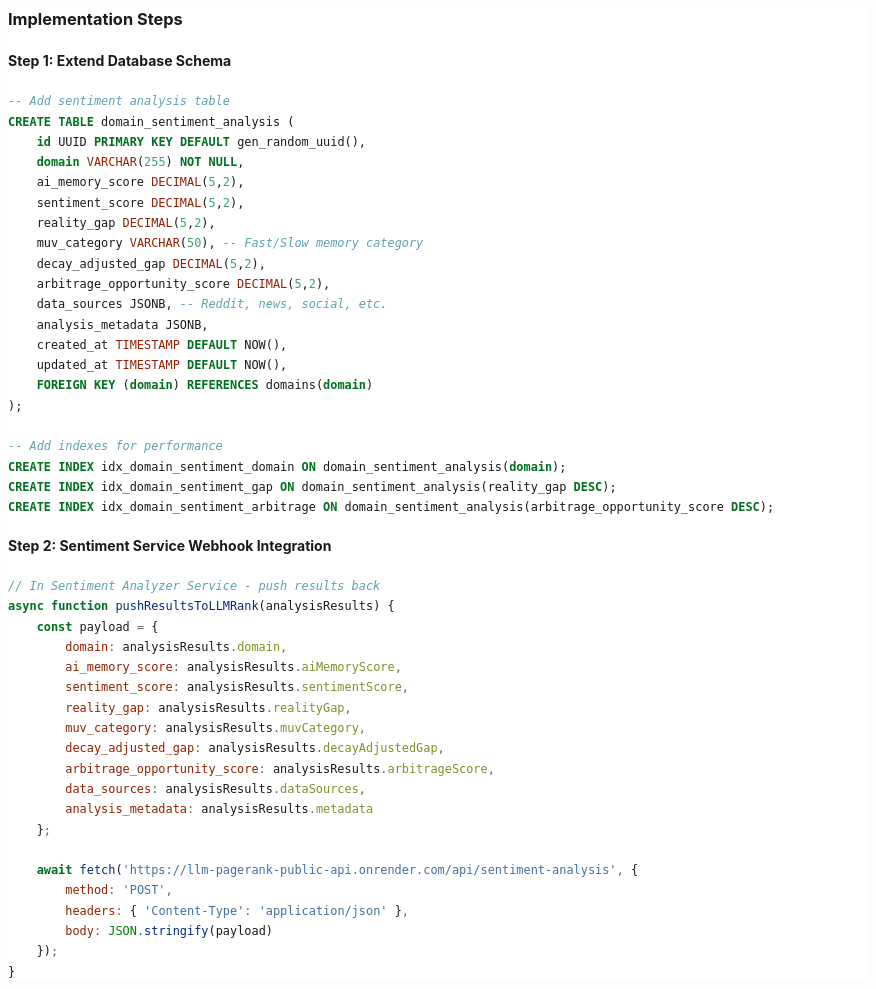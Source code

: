 ### Implementation Steps

#### Step 1: Extend Database Schema
```sql
-- Add sentiment analysis table
CREATE TABLE domain_sentiment_analysis (
    id UUID PRIMARY KEY DEFAULT gen_random_uuid(),
    domain VARCHAR(255) NOT NULL,
    ai_memory_score DECIMAL(5,2),
    sentiment_score DECIMAL(5,2),
    reality_gap DECIMAL(5,2),
    muv_category VARCHAR(50), -- Fast/Slow memory category
    decay_adjusted_gap DECIMAL(5,2),
    arbitrage_opportunity_score DECIMAL(5,2),
    data_sources JSONB, -- Reddit, news, social, etc.
    analysis_metadata JSONB,
    created_at TIMESTAMP DEFAULT NOW(),
    updated_at TIMESTAMP DEFAULT NOW(),
    FOREIGN KEY (domain) REFERENCES domains(domain)
);

-- Add indexes for performance
CREATE INDEX idx_domain_sentiment_domain ON domain_sentiment_analysis(domain);
CREATE INDEX idx_domain_sentiment_gap ON domain_sentiment_analysis(reality_gap DESC);
CREATE INDEX idx_domain_sentiment_arbitrage ON domain_sentiment_analysis(arbitrage_opportunity_score DESC);
```

#### Step 2: Sentiment Service Webhook Integration
```javascript
// In Sentiment Analyzer Service - push results back
async function pushResultsToLLMRank(analysisResults) {
    const payload = {
        domain: analysisResults.domain,
        ai_memory_score: analysisResults.aiMemoryScore,
        sentiment_score: analysisResults.sentimentScore,
        reality_gap: analysisResults.realityGap,
        muv_category: analysisResults.muvCategory,
        decay_adjusted_gap: analysisResults.decayAdjustedGap,
        arbitrage_opportunity_score: analysisResults.arbitrageScore,
        data_sources: analysisResults.dataSources,
        analysis_metadata: analysisResults.metadata
    };
    
    await fetch('https://llm-pagerank-public-api.onrender.com/api/sentiment-analysis', {
        method: 'POST',
        headers: { 'Content-Type': 'application/json' },
        body: JSON.stringify(payload)
    });
}
```
